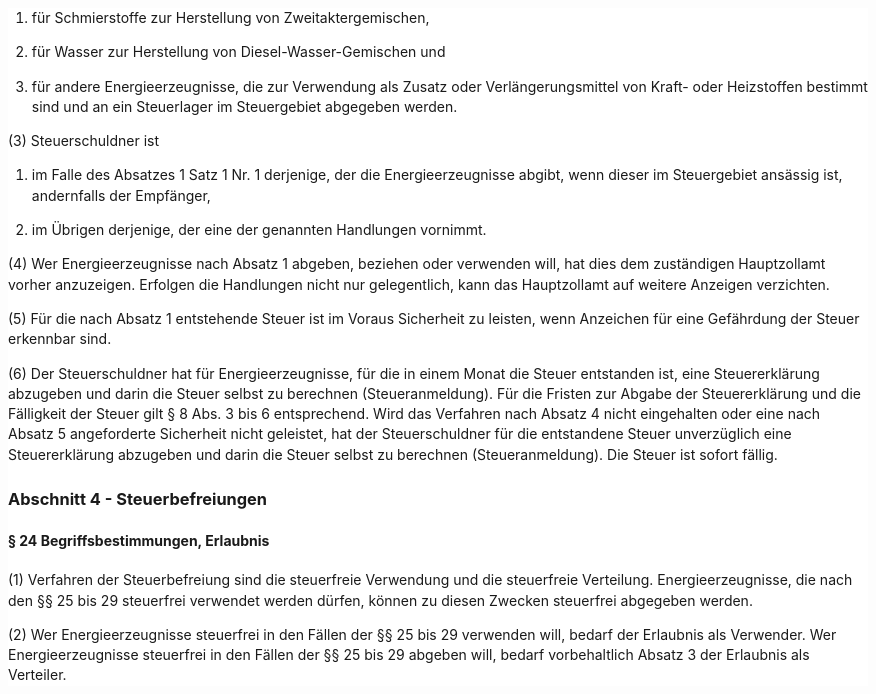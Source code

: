 1.  für Schmierstoffe zur Herstellung von Zweitaktergemischen,


2.  für Wasser zur Herstellung von Diesel-Wasser-Gemischen und


3.  für andere Energieerzeugnisse, die zur Verwendung als Zusatz oder
    Verlängerungsmittel von Kraft- oder Heizstoffen bestimmt sind und an
    ein Steuerlager im Steuergebiet abgegeben werden.




(3) Steuerschuldner ist

1.  im Falle des Absatzes 1 Satz 1 Nr. 1 derjenige, der die
    Energieerzeugnisse abgibt, wenn dieser im Steuergebiet ansässig ist,
    andernfalls der Empfänger,


2.  im Übrigen derjenige, der eine der genannten Handlungen vornimmt.




(4) Wer Energieerzeugnisse nach Absatz 1 abgeben, beziehen oder
verwenden will, hat dies dem zuständigen Hauptzollamt vorher
anzuzeigen. Erfolgen die Handlungen nicht nur gelegentlich, kann das
Hauptzollamt auf weitere Anzeigen verzichten.

(5) Für die nach Absatz 1 entstehende Steuer ist im Voraus Sicherheit
zu leisten, wenn Anzeichen für eine Gefährdung der Steuer erkennbar
sind.

(6) Der Steuerschuldner hat für Energieerzeugnisse, für die in einem
Monat die Steuer entstanden ist, eine Steuererklärung abzugeben und
darin die Steuer selbst zu berechnen (Steueranmeldung). Für die
Fristen zur Abgabe der Steuererklärung und die Fälligkeit der Steuer
gilt § 8 Abs. 3 bis 6 entsprechend. Wird das Verfahren nach Absatz 4
nicht eingehalten oder eine nach Absatz 5 angeforderte Sicherheit
nicht geleistet, hat der Steuerschuldner für die entstandene Steuer
unverzüglich eine Steuererklärung abzugeben und darin die Steuer
selbst zu berechnen (Steueranmeldung). Die Steuer ist sofort fällig.


### Abschnitt 4 - Steuerbefreiungen



#### § 24 Begriffsbestimmungen, Erlaubnis

(1) Verfahren der Steuerbefreiung sind die steuerfreie Verwendung und
die steuerfreie Verteilung. Energieerzeugnisse, die nach den §§ 25 bis
29 steuerfrei verwendet werden dürfen, können zu diesen Zwecken
steuerfrei abgegeben werden.

(2) Wer Energieerzeugnisse steuerfrei in den Fällen der §§ 25 bis 29
verwenden will, bedarf der Erlaubnis als Verwender. Wer
Energieerzeugnisse steuerfrei in den Fällen der §§ 25 bis 29 abgeben
will, bedarf vorbehaltlich Absatz 3 der Erlaubnis als Verteiler.
